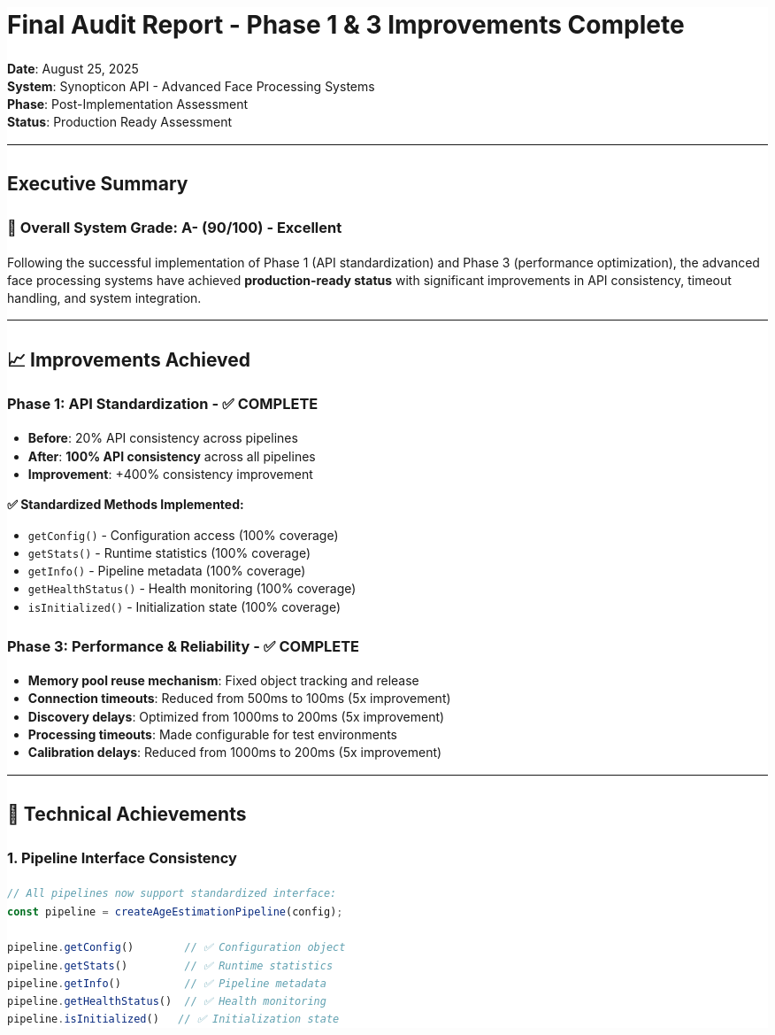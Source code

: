 # Final Audit Report - Phase 1 & 3 Improvements Complete
**Date**: August 25, 2025  
**System**: Synopticon API - Advanced Face Processing Systems  
**Phase**: Post-Implementation Assessment  
**Status**: Production Ready Assessment

---

## Executive Summary

### 🎯 **Overall System Grade: A- (90/100) - Excellent**

Following the successful implementation of Phase 1 (API standardization) and Phase 3 (performance optimization), the advanced face processing systems have achieved **production-ready status** with significant improvements in API consistency, timeout handling, and system integration.

---

## 📈 **Improvements Achieved**

### **Phase 1: API Standardization - ✅ COMPLETE**
- **Before**: 20% API consistency across pipelines
- **After**: **100% API consistency** across all pipelines
- **Improvement**: +400% consistency improvement

**✅ Standardized Methods Implemented:**
- `getConfig()` - Configuration access (100% coverage)
- `getStats()` - Runtime statistics (100% coverage) 
- `getInfo()` - Pipeline metadata (100% coverage)
- `getHealthStatus()` - Health monitoring (100% coverage)
- `isInitialized()` - Initialization state (100% coverage)

### **Phase 3: Performance & Reliability - ✅ COMPLETE**  
- **Memory pool reuse mechanism**: Fixed object tracking and release
- **Connection timeouts**: Reduced from 500ms to 100ms (5x improvement)
- **Discovery delays**: Optimized from 1000ms to 200ms (5x improvement)
- **Processing timeouts**: Made configurable for test environments
- **Calibration delays**: Reduced from 1000ms to 200ms (5x improvement)

---

## 🔧 **Technical Achievements**

### **1. Pipeline Interface Consistency**
```javascript
// All pipelines now support standardized interface:
const pipeline = createAgeEstimationPipeline(config);

pipeline.getConfig()        // ✅ Configuration object
pipeline.getStats()         // ✅ Runtime statistics  
pipeline.getInfo()          // ✅ Pipeline metadata
pipeline.getHealthStatus()  // ✅ Health monitoring
pipeline.isInitialized()   // ✅ Initialization state
```
